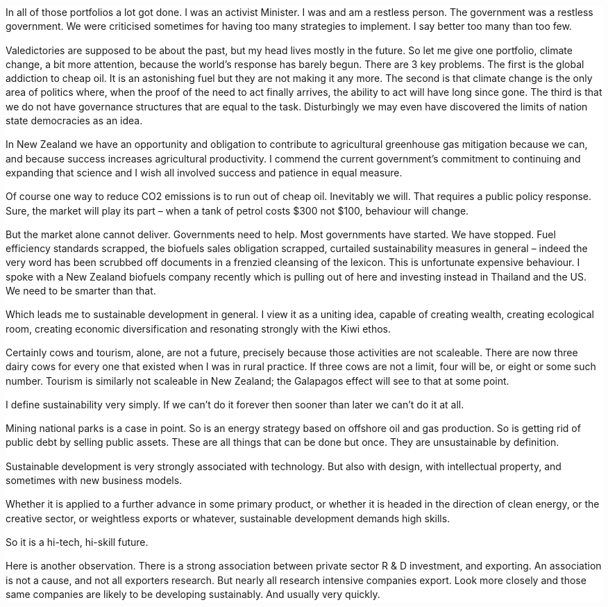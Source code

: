 In all of those portfolios a lot got done. I was an activist Minister. I was and am a restless person. The government was a restless government. We were criticised sometimes for having too many strategies to implement. I say better too many than too few.

Valedictories are supposed to be about the past, but my head lives mostly in the future. So let me give one portfolio, climate change, a bit more attention, because the world’s response has barely begun. There are 3 key problems. The first is the global addiction to cheap oil. It is an astonishing fuel but they are not making it any more. The second is that climate change is the only area of politics where, when the proof of the need to act finally arrives, the ability to act will have long since gone. The third is that we do not have governance structures that are equal to the task. Disturbingly we may even have discovered the limits of nation state democracies as an idea.

In New Zealand we have an opportunity and obligation to contribute to agricultural greenhouse gas mitigation because we can, and because success increases agricultural productivity. I commend the current government’s commitment to continuing and expanding that science and I wish all involved success and patience in equal measure.

Of course one way to reduce CO2 emissions is to run out of cheap oil. Inevitably we will. That requires a public policy response. Sure, the market will play its part – when a tank of petrol costs $300 not $100, behaviour will change.

But the market alone cannot deliver. Governments need to help. Most governments have started. We have stopped. Fuel efficiency standards scrapped, the biofuels sales obligation scrapped, curtailed sustainability measures in general – indeed the very word has been scrubbed off documents in a frenzied cleansing of the lexicon. This is unfortunate expensive behaviour. I spoke with a New Zealand biofuels company recently which is pulling out of here and investing instead in Thailand and the US. We need to be smarter than that.

Which leads me to sustainable development in general. I view it as a uniting idea, capable of creating wealth, creating ecological room, creating economic diversification and resonating strongly with the Kiwi ethos.

Certainly cows and tourism, alone, are not a future, precisely because those activities are not scaleable. There are now three dairy cows for every one that existed when I was in rural practice. If three cows are not a limit, four will be, or eight or some such number. Tourism is similarly not scaleable in New Zealand; the Galapagos effect will see to that at some point.

I define sustainability very simply. If we can’t do it forever then sooner than later we can’t do it at all.

Mining national parks is a case in point. So is an energy strategy based on offshore oil and gas production. So is getting rid of public debt by selling public assets. These are all things that can be done but once. They are unsustainable by definition.

Sustainable development is very strongly associated with technology. But also with design, with intellectual property, and sometimes with new business models.

Whether it is applied to a further advance in some primary product, or whether it is headed in the direction of clean energy, or the creative sector, or weightless exports or whatever, sustainable development demands high skills.

So it is a hi-tech, hi-skill future.

Here is another observation. There is a strong association between private sector R & D investment, and exporting. An association is not a cause, and not all exporters research. But nearly all research intensive companies export. Look more closely and those same companies are likely to be developing sustainably. And usually very quickly.
